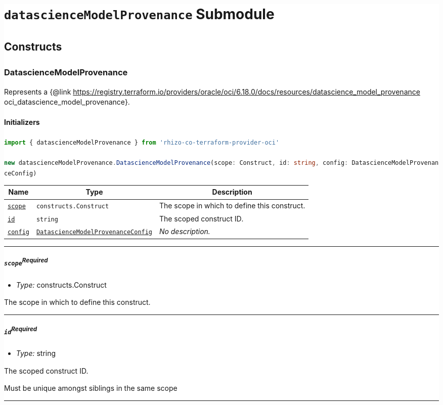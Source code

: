 # `datascienceModelProvenance` Submodule <a name="`datascienceModelProvenance` Submodule" id="rhizo-co-terraform-provider-oci.datascienceModelProvenance"></a>

## Constructs <a name="Constructs" id="Constructs"></a>

### DatascienceModelProvenance <a name="DatascienceModelProvenance" id="rhizo-co-terraform-provider-oci.datascienceModelProvenance.DatascienceModelProvenance"></a>

Represents a {@link https://registry.terraform.io/providers/oracle/oci/6.18.0/docs/resources/datascience_model_provenance oci_datascience_model_provenance}.

#### Initializers <a name="Initializers" id="rhizo-co-terraform-provider-oci.datascienceModelProvenance.DatascienceModelProvenance.Initializer"></a>

```typescript
import { datascienceModelProvenance } from 'rhizo-co-terraform-provider-oci'

new datascienceModelProvenance.DatascienceModelProvenance(scope: Construct, id: string, config: DatascienceModelProvenanceConfig)
```

| **Name** | **Type** | **Description** |
| --- | --- | --- |
| <code><a href="#rhizo-co-terraform-provider-oci.datascienceModelProvenance.DatascienceModelProvenance.Initializer.parameter.scope">scope</a></code> | <code>constructs.Construct</code> | The scope in which to define this construct. |
| <code><a href="#rhizo-co-terraform-provider-oci.datascienceModelProvenance.DatascienceModelProvenance.Initializer.parameter.id">id</a></code> | <code>string</code> | The scoped construct ID. |
| <code><a href="#rhizo-co-terraform-provider-oci.datascienceModelProvenance.DatascienceModelProvenance.Initializer.parameter.config">config</a></code> | <code><a href="#rhizo-co-terraform-provider-oci.datascienceModelProvenance.DatascienceModelProvenanceConfig">DatascienceModelProvenanceConfig</a></code> | *No description.* |

---

##### `scope`<sup>Required</sup> <a name="scope" id="rhizo-co-terraform-provider-oci.datascienceModelProvenance.DatascienceModelProvenance.Initializer.parameter.scope"></a>

- *Type:* constructs.Construct

The scope in which to define this construct.

---

##### `id`<sup>Required</sup> <a name="id" id="rhizo-co-terraform-provider-oci.datascienceModelProvenance.DatascienceModelProvenance.Initializer.parameter.id"></a>

- *Type:* string

The scoped construct ID.

Must be unique amongst siblings in the same scope

---
